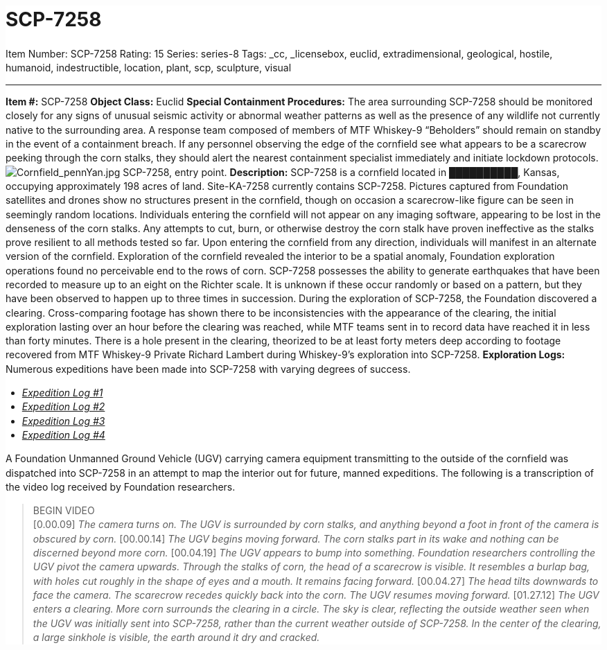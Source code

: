 # SCP-7258
Item Number: SCP-7258
Rating: 15
Series: series-8
Tags: _cc, _licensebox, euclid, extradimensional, geological, hostile, humanoid, indestructible, location, plant, scp, sculpture, visual

---

**Item #:** SCP-7258
**Object Class:** Euclid
**Special Containment Procedures:** The area surrounding SCP-7258 should be monitored closely for any signs of unusual seismic activity or abnormal weather patterns as well as the presence of any wildlife not currently native to the surrounding area. A response team composed of members of MTF Whiskey-9 “Beholders” should remain on standby in the event of a containment breach. If any personnel observing the edge of the cornfield see what appears to be a scarecrow peeking through the corn stalks, they should alert the nearest containment specialist immediately and initiate lockdown protocols.
![Cornfield_pennYan.jpg](https://upload.wikimedia.org/wikipedia/commons/4/4a/Cornfield_pennYan.jpg)
SCP-7258, entry point.
**Description:** SCP-7258 is a cornfield located in ██████████, Kansas, occupying approximately 198 acres of land. Site-KA-7258 currently contains SCP-7258. Pictures captured from Foundation satellites and drones show no structures present in the cornfield, though on occasion a scarecrow-like figure can be seen in seemingly random locations. Individuals entering the cornfield will not appear on any imaging software, appearing to be lost in the denseness of the corn stalks. Any attempts to cut, burn, or otherwise destroy the corn stalk have proven ineffective as the stalks prove resilient to all methods tested so far.
Upon entering the cornfield from any direction, individuals will manifest in an alternate version of the cornfield. Exploration of the cornfield revealed the interior to be a spatial anomaly, Foundation exploration operations found no perceivable end to the rows of corn. SCP-7258 possesses the ability to generate earthquakes that have been recorded to measure up to an eight on the Richter scale. It is unknown if these occur randomly or based on a pattern, but they have been observed to happen up to three times in succession. During the exploration of SCP-7258, the Foundation discovered a clearing. Cross-comparing footage has shown there to be inconsistencies with the appearance of the clearing, the initial exploration lasting over an hour before the clearing was reached, while MTF teams sent in to record data have reached it in less than forty minutes. There is a hole present in the clearing, theorized to be at least forty meters deep according to footage recovered from MTF Whiskey-9 Private Richard Lambert during Whiskey-9’s exploration into SCP-7258.
**Exploration Logs:** Numerous expeditions have been made into SCP-7258 with varying degrees of success.
  * [_Expedition Log #1_](javascript:;)
  * [_Expedition Log #2_](javascript:;)
  * [_Expedition Log #3_](javascript:;)
  * [_Expedition Log #4_](javascript:;)

A Foundation Unmanned Ground Vehicle (UGV) carrying camera equipment transmitting to the outside of the cornfield was dispatched into SCP-7258 in an attempt to map the interior out for future, manned expeditions. The following is a transcription of the video log received by Foundation researchers.
> BEGIN VIDEO  
>  [0.00.09] _The camera turns on. The UGV is surrounded by corn stalks, and anything beyond a foot in front of the camera is obscured by corn._
> [00.00.14] _The UGV begins moving forward. The corn stalks part in its wake and nothing can be discerned beyond more corn._
> [00.04.19] _The UGV appears to bump into something. Foundation researchers controlling the UGV pivot the camera upwards. Through the stalks of corn, the head of a scarecrow is visible. It resembles a burlap bag, with holes cut roughly in the shape of eyes and a mouth. It remains facing forward._
> [00.04.27] _The head tilts downwards to face the camera. The scarecrow recedes quickly back into the corn. The UGV resumes moving forward._
> [01.27.12] _The UGV enters a clearing. More corn surrounds the clearing in a circle. The sky is clear, reflecting the outside weather seen when the UGV was initially sent into SCP-7258, rather than the current weather outside of SCP-7258. In the center of the clearing, a large sinkhole is visible, the earth around it dry and cracked._